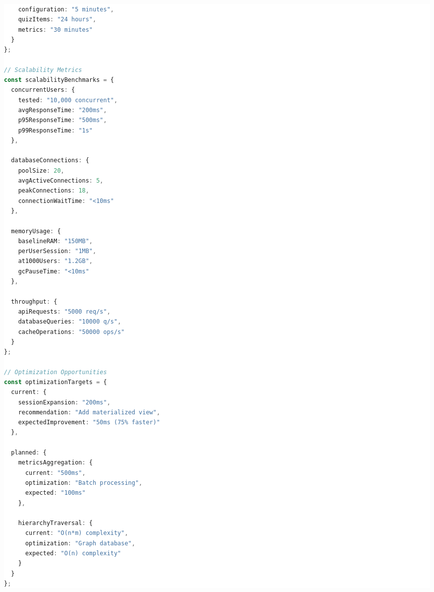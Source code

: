 ```typescript
    configuration: "5 minutes",
    quizItems: "24 hours",
    metrics: "30 minutes"
  }
};

// Scalability Metrics
const scalabilityBenchmarks = {
  concurrentUsers: {
    tested: "10,000 concurrent",
    avgResponseTime: "200ms",
    p95ResponseTime: "500ms",
    p99ResponseTime: "1s"
  },
  
  databaseConnections: {
    poolSize: 20,
    avgActiveConnections: 5,
    peakConnections: 18,
    connectionWaitTime: "<10ms"
  },
  
  memoryUsage: {
    baselineRAM: "150MB",
    perUserSession: "1MB",
    at1000Users: "1.2GB",
    gcPauseTime: "<10ms"
  },
  
  throughput: {
    apiRequests: "5000 req/s",
    databaseQueries: "10000 q/s",
    cacheOperations: "50000 ops/s"
  }
};

// Optimization Opportunities
const optimizationTargets = {
  current: {
    sessionExpansion: "200ms",
    recommendation: "Add materialized view",
    expectedImprovement: "50ms (75% faster)"
  },
  
  planned: {
    metricsAggregation: {
      current: "500ms",
      optimization: "Batch processing",
      expected: "100ms"
    },
    
    hierarchyTraversal: {
      current: "O(n*m) complexity",
      optimization: "Graph database",
      expected: "O(n) complexity"
    }
  }
};
```
